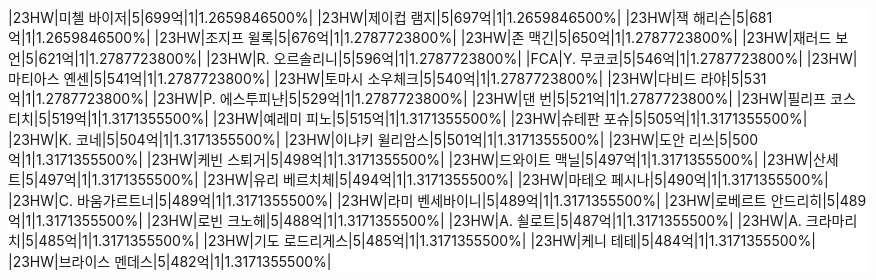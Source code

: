 |23HW|미첼 바이저|5|699억|1|1.2659846500%|
|23HW|제이컵 램지|5|697억|1|1.2659846500%|
|23HW|잭 해리슨|5|681억|1|1.2659846500%|
|23HW|조지프 윌록|5|676억|1|1.2787723800%|
|23HW|존 맥긴|5|650억|1|1.2787723800%|
|23HW|재러드 보언|5|621억|1|1.2787723800%|
|23HW|R. 오르솔리니|5|596억|1|1.2787723800%|
|FCA|Y. 무코코|5|546억|1|1.2787723800%|
|23HW|마티아스 옌센|5|541억|1|1.2787723800%|
|23HW|토마시 소우체크|5|540억|1|1.2787723800%|
|23HW|다비드 라야|5|531억|1|1.2787723800%|
|23HW|P. 에스투피냔|5|529억|1|1.2787723800%|
|23HW|댄 번|5|521억|1|1.2787723800%|
|23HW|필리프 코스티치|5|519억|1|1.3171355500%|
|23HW|예레미 피노|5|515억|1|1.3171355500%|
|23HW|슈테판 포슈|5|505억|1|1.3171355500%|
|23HW|K. 코네|5|504억|1|1.3171355500%|
|23HW|이냐키 윌리암스|5|501억|1|1.3171355500%|
|23HW|도안 리쓰|5|500억|1|1.3171355500%|
|23HW|케빈 스퇴거|5|498억|1|1.3171355500%|
|23HW|드와이트 맥닐|5|497억|1|1.3171355500%|
|23HW|산세트|5|497억|1|1.3171355500%|
|23HW|유리 베르치체|5|494억|1|1.3171355500%|
|23HW|마테오 페시나|5|490억|1|1.3171355500%|
|23HW|C. 바움가르트너|5|489억|1|1.3171355500%|
|23HW|라미 벤세바이니|5|489억|1|1.3171355500%|
|23HW|로베르트 안드리히|5|489억|1|1.3171355500%|
|23HW|로빈 크노헤|5|488억|1|1.3171355500%|
|23HW|A. 쇨로트|5|487억|1|1.3171355500%|
|23HW|A. 크라마리치|5|485억|1|1.3171355500%|
|23HW|기도 로드리게스|5|485억|1|1.3171355500%|
|23HW|케니 테테|5|484억|1|1.3171355500%|
|23HW|브라이스 멘데스|5|482억|1|1.3171355500%|
